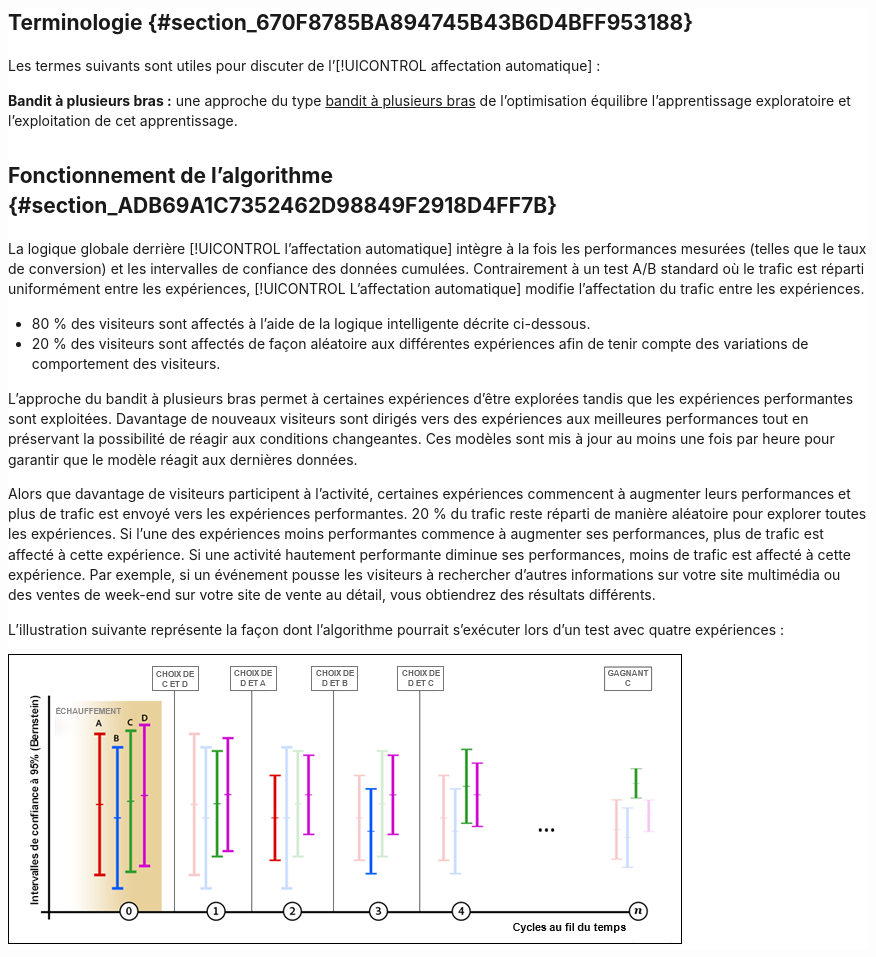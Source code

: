 ## Terminologie  {#section_670F8785BA894745B43B6D4BFF953188}

Les termes suivants sont utiles pour discuter de l’[!UICONTROL affectation automatique] :

**Bandit à plusieurs bras :** une approche du type [bandit à plusieurs bras](https://en.wikipedia.org/wiki/Multi-armed_bandit) de l’optimisation équilibre l’apprentissage exploratoire et l’exploitation de cet apprentissage.

## Fonctionnement de l’algorithme {#section_ADB69A1C7352462D98849F2918D4FF7B}

La logique globale derrière [!UICONTROL l’affectation automatique] intègre à la fois les performances mesurées (telles que le taux de conversion) et les intervalles de confiance des données cumulées. Contrairement à un test A/B standard où le trafic est réparti uniformément entre les expériences, [!UICONTROL L’affectation automatique] modifie l’affectation du trafic entre les expériences.

* 80 % des visiteurs sont affectés à l’aide de la logique intelligente décrite ci-dessous.
* 20 % des visiteurs sont affectés de façon aléatoire aux différentes expériences afin de tenir compte des variations de comportement des visiteurs.

L’approche du bandit à plusieurs bras permet à certaines expériences d’être explorées tandis que les expériences performantes sont exploitées. Davantage de nouveaux visiteurs sont dirigés vers des expériences aux meilleures performances tout en préservant la possibilité de réagir aux conditions changeantes. Ces modèles sont mis à jour au moins une fois par heure pour garantir que le modèle réagit aux dernières données.

Alors que davantage de visiteurs participent à l’activité, certaines expériences commencent à augmenter leurs performances et plus de trafic est envoyé vers les expériences performantes. 20 % du trafic reste réparti de manière aléatoire pour explorer toutes les expériences. Si l’une des expériences moins performantes commence à augmenter ses performances, plus de trafic est affecté à cette expérience. Si une activité hautement performante diminue ses performances, moins de trafic est affecté à cette expérience. Par exemple, si un événement pousse les visiteurs à rechercher d’autres informations sur votre site multimédia ou des ventes de week-end sur votre site de vente au détail, vous obtiendrez des résultats différents.

L’illustration suivante représente la façon dont l’algorithme pourrait s’exécuter lors d’un test avec quatre expériences :

![](assets/auto-allocate.png)
